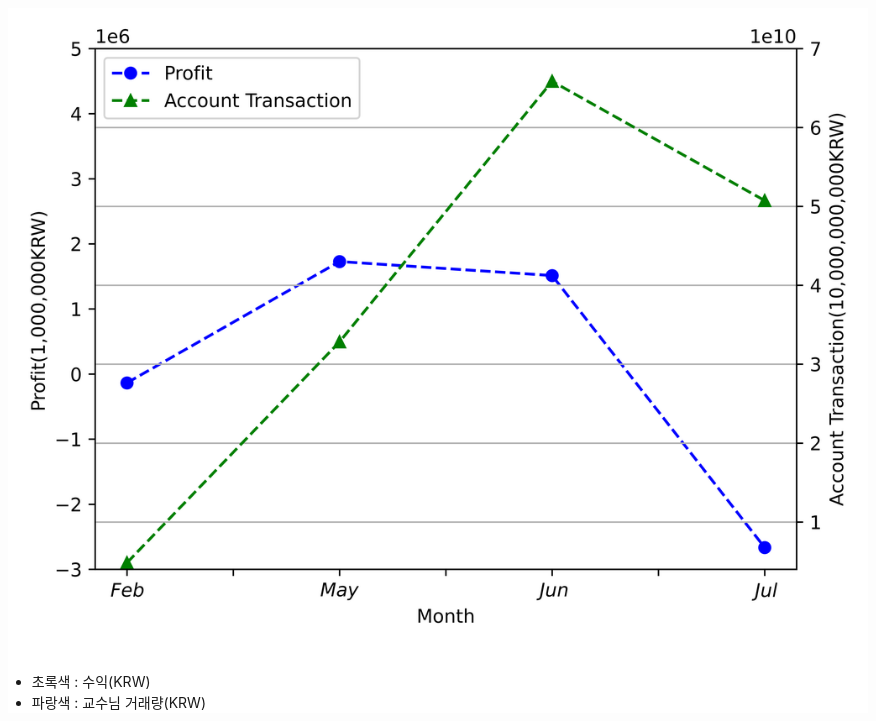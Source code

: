 ![Upbit-BTC2019-volume-profit](../Data_Science/Volume/Upbit-2019-BTC-profit-accountTrans.png)

- 초록색 : 수익(KRW)
- 파랑색 : 교수님 거래량(KRW)
